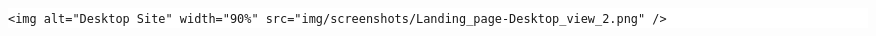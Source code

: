     <img alt="Desktop Site" width="90%" src="img/screenshots/Landing_page-Desktop_view_2.png" />
</div>
<div>